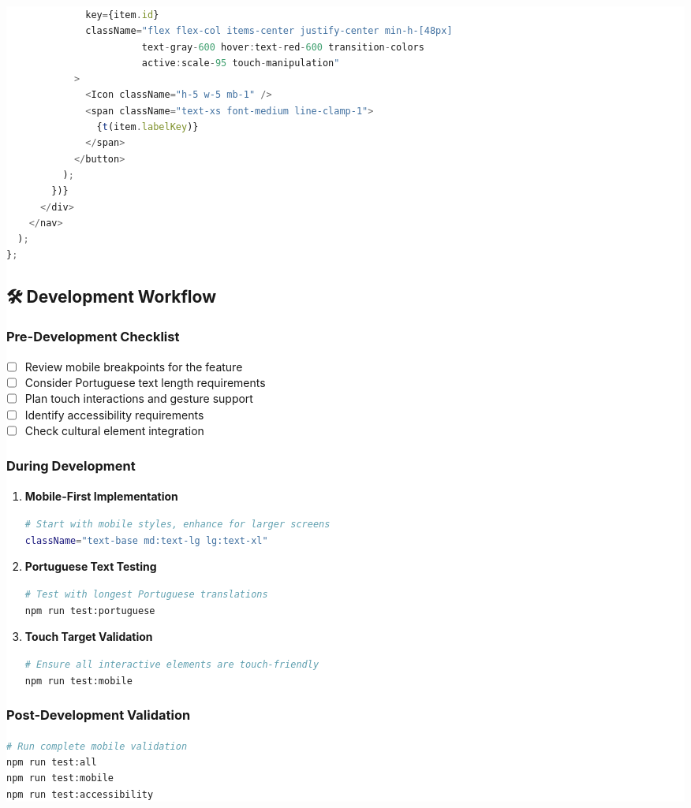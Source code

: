 ```typescript
              key={item.id}
              className="flex flex-col items-center justify-center min-h-[48px]
                        text-gray-600 hover:text-red-600 transition-colors
                        active:scale-95 touch-manipulation"
            >
              <Icon className="h-5 w-5 mb-1" />
              <span className="text-xs font-medium line-clamp-1">
                {t(item.labelKey)}
              </span>
            </button>
          );
        })}
      </div>
    </nav>
  );
};
```

## 🛠️ Development Workflow

### Pre-Development Checklist
- [ ] Review mobile breakpoints for the feature
- [ ] Consider Portuguese text length requirements
- [ ] Plan touch interactions and gesture support
- [ ] Identify accessibility requirements
- [ ] Check cultural element integration

### During Development
1. **Mobile-First Implementation**
   ```bash
   # Start with mobile styles, enhance for larger screens
   className="text-base md:text-lg lg:text-xl"
   ```

2. **Portuguese Text Testing**
   ```bash
   # Test with longest Portuguese translations
   npm run test:portuguese
   ```

3. **Touch Target Validation**
   ```bash
   # Ensure all interactive elements are touch-friendly
   npm run test:mobile
   ```

### Post-Development Validation
```bash
# Run complete mobile validation
npm run test:all
npm run test:mobile
npm run test:accessibility
```
